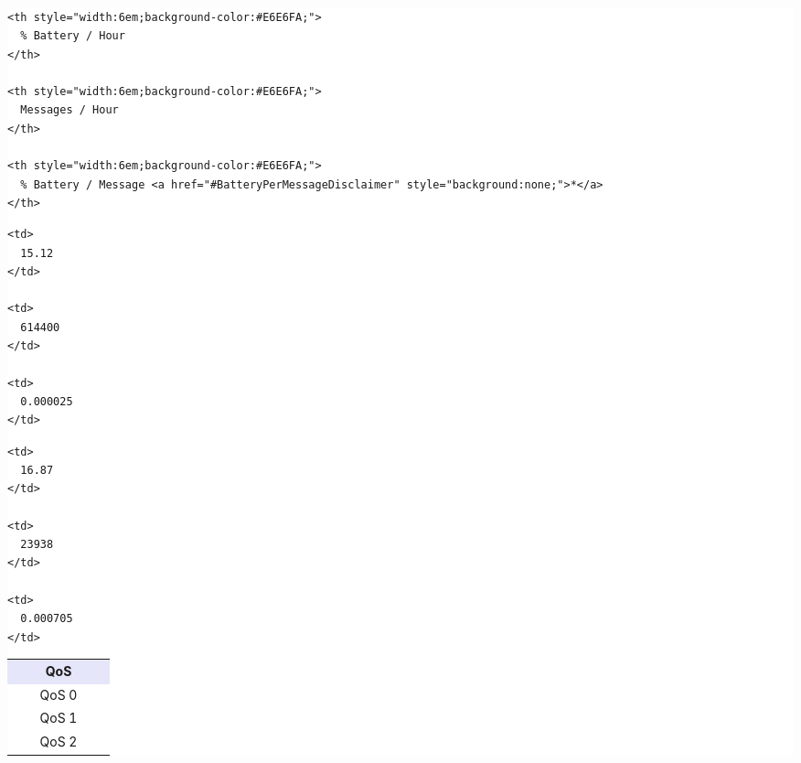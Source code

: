 <table style="text-align:center;margin-left:auto;margin-right:auto;">
  <tr>
    <th style="width:7em;background-color:#E6E6FA;">
      QoS
    </th>
    
    <th style="width:6em;background-color:#E6E6FA;">
      % Battery / Hour
    </th>
    
    <th style="width:6em;background-color:#E6E6FA;">
      Messages / Hour
    </th>
    
    <th style="width:6em;background-color:#E6E6FA;">
      % Battery / Message <a href="#BatteryPerMessageDisclaimer" style="background:none;">*</a>
    </th>
  </tr>
  
  <tr>
    <td>
      QoS 0
    </td>
    
    <td>
      15.12
    </td>
    
    <td>
      614400
    </td>
    
    <td>
      0.000025
    </td>
  </tr>
  
  <tr>
    <td>
      QoS 1
    </td>
    
    <td>
      16.87
    </td>
    
    <td>
      23938
    </td>
    
    <td>
      0.000705
    </td>
  </tr>
  
  <tr>
    <td>
      QoS 2
    </td>
    